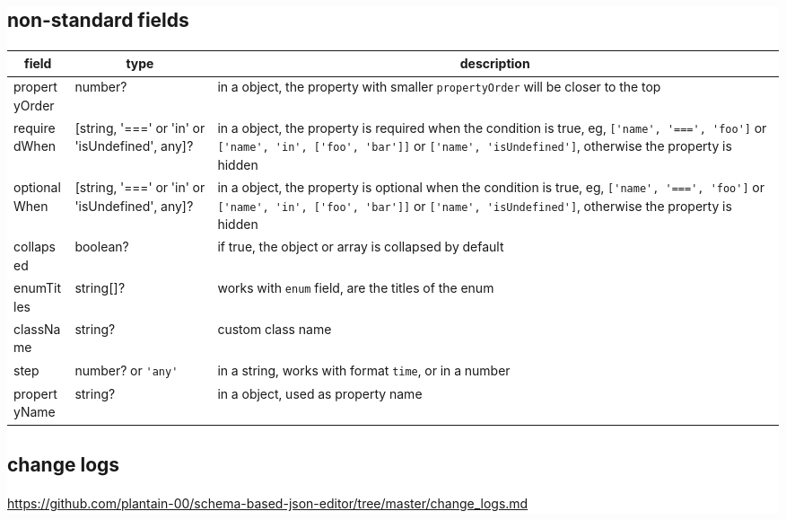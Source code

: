 ## non-standard fields

field | type | description
--- | --- | ---
propertyOrder | number? | in a object, the property with smaller `propertyOrder` will be closer to the top
requiredWhen | [string, '===' or 'in' or 'isUndefined', any]? | in a object, the property is required when the condition is true, eg, `['name', '===', 'foo']` or `['name', 'in', ['foo', 'bar']]` or `['name', 'isUndefined']`, otherwise the property is hidden
optionalWhen | [string, '===' or 'in' or 'isUndefined', any]? | in a object, the property is optional when the condition is true, eg, `['name', '===', 'foo']` or `['name', 'in', ['foo', 'bar']]` or `['name', 'isUndefined']`, otherwise the property is hidden
collapsed | boolean? | if true, the object or array is collapsed by default
enumTitles | string[]? | works with `enum` field, are the titles of the enum
className | string? | custom class name
step | number? or `'any'` | in a string, works with format `time`, or in a number
propertyName | string? | in a object, used as property name

## change logs

<https://github.com/plantain-00/schema-based-json-editor/tree/master/change_logs.md>

